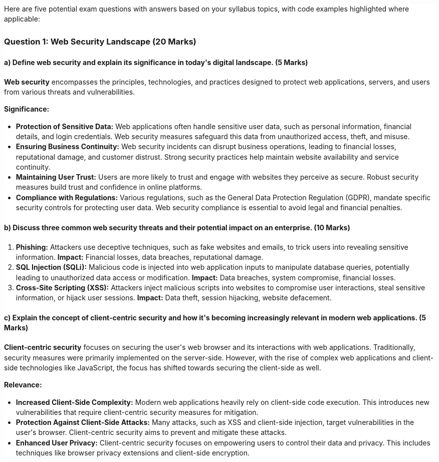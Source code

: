 Here are five potential exam questions with answers based on your syllabus topics, with code examples highlighted where applicable:

### Question 1: Web Security Landscape (20 Marks)

#### a) Define web security and explain its significance in today's digital landscape. (5 Marks)

**Web security** encompasses the principles, technologies, and practices designed to protect web applications, servers, and users from various threats and vulnerabilities.

**Significance:**

- **Protection of Sensitive Data:** Web applications often handle sensitive user data, such as personal information, financial details, and login credentials. Web security measures safeguard this data from unauthorized access, theft, and misuse.
- **Ensuring Business Continuity:** Web security incidents can disrupt business operations, leading to financial losses, reputational damage, and customer distrust. Strong security practices help maintain website availability and service continuity.
- **Maintaining User Trust:** Users are more likely to trust and engage with websites they perceive as secure. Robust security measures build trust and confidence in online platforms.
- **Compliance with Regulations:** Various regulations, such as the General Data Protection Regulation (GDPR), mandate specific security controls for protecting user data. Web security compliance is essential to avoid legal and financial penalties.

#### b) Discuss three common web security threats and their potential impact on an enterprise. (10 Marks)

1. **Phishing:** Attackers use deceptive techniques, such as fake websites and emails, to trick users into revealing sensitive information. **Impact:** Financial losses, data breaches, reputational damage.
2. **SQL Injection (SQLi):** Malicious code is injected into web application inputs to manipulate database queries, potentially leading to unauthorized data access or modification. **Impact:** Data breaches, system compromise, financial losses.
3. **Cross-Site Scripting (XSS):** Attackers inject malicious scripts into websites to compromise user interactions, steal sensitive information, or hijack user sessions. **Impact:** Data theft, session hijacking, website defacement.

#### c) Explain the concept of client-centric security and how it's becoming increasingly relevant in modern web applications. (5 Marks)

**Client-centric security** focuses on securing the user's web browser and its interactions with web applications. Traditionally, security measures were primarily implemented on the server-side. However, with the rise of complex web applications and client-side technologies like JavaScript, the focus has shifted towards securing the client-side as well.

**Relevance:**

- **Increased Client-Side Complexity:** Modern web applications heavily rely on client-side code execution. This introduces new vulnerabilities that require client-centric security measures for mitigation.
- **Protection Against Client-Side Attacks:** Many attacks, such as XSS and client-side injection, target vulnerabilities in the user's browser. Client-centric security aims to prevent and mitigate these attacks.
- **Enhanced User Privacy:** Client-centric security focuses on empowering users to control their data and privacy. This includes techniques like browser privacy extensions and client-side encryption.
